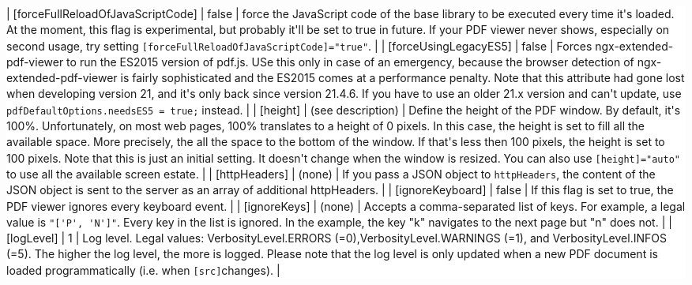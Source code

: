 | [forceFullReloadOfJavaScriptCode] |           false            | force the JavaScript code of the base library to be executed every time it's loaded. At the moment, this flag is experimental, but probably it'll be set to true in future. If your PDF viewer never shows, especially on second usage, try setting `[forceFullReloadOfJavaScriptCode]="true"`.                                                                                                                                                                                                                                                                                                                                                                                                                                                                                                  |
| [forceUsingLegacyES5]             |           false            | Forces ngx-extended-pdf-viewer to run the ES2015 version of pdf.js. USe this only in case of an emergency, because the browser detection of ngx-extended-pdf-viewer is fairly sophisticated and the ES2015 comes at a performance penalty. Note that this attribute had gone lost when developing version 21, and it's only back since version 21.4.6. If you have to use an older 21.x version and can't update, use `pdfDefaultOptions.needsES5 = true;` instead.                                                                                                                                                                                                                                                                                                                              |
| [height]                          |     (see description)      | Define the height of the PDF window. By default, it's 100%. Unfortunately, on most web pages, 100% translates to a height of 0 pixels. In this case, the height is set to fill all the available space. More precisely, the all the space to the bottom of the window. If that's less then 100 pixels, the height is set to 100 pixels. Note that this is just an initial setting. It doesn't change when the window is resized. You can also use `[height]="auto"` to use all the available screen estate.                                                                                                                                                                                                                                                                                      |
| [httpHeaders]                     |           (none)           | If you pass a JSON object to `httpHeaders`, the content of the JSON object is sent to the server as an array of additional httpHeaders.                                                                                                                                                                                                                                                                                                                                                                                                                                                                                                                                                                                                                                                          |
| [ignoreKeyboard]                  |           false            | If this flag is set to true, the PDF viewer ignores every keyboard event.                                                                                                                                                                                                                                                                                                                                                                                                                                                                                                                                                                                                                                                                                                                        |
| [ignoreKeys]                      |           (none)           | Accepts a comma-separated list of keys. For example, a legal value is `"['P', 'N']"`. Every key in the list is ignored. In the example, the key "k" navigates to the next page but "n" does not.                                                                                                                                                                                                                                                                                                                                                                                                                                                                                                                                                                                                 |
| [logLevel]                        |             1              | Log level. Legal values: VerbosityLevel.ERRORS (=0),VerbosityLevel.WARNINGS (=1), and VerbosityLevel.INFOS (=5). The higher the log level, the more is logged. Please note that the log level is only updated when a new PDF document is loaded programmatically (i.e. when `[src]`changes).                                                                                                                                                                                                                                                                                                                                                                                                                                                                                                     |
